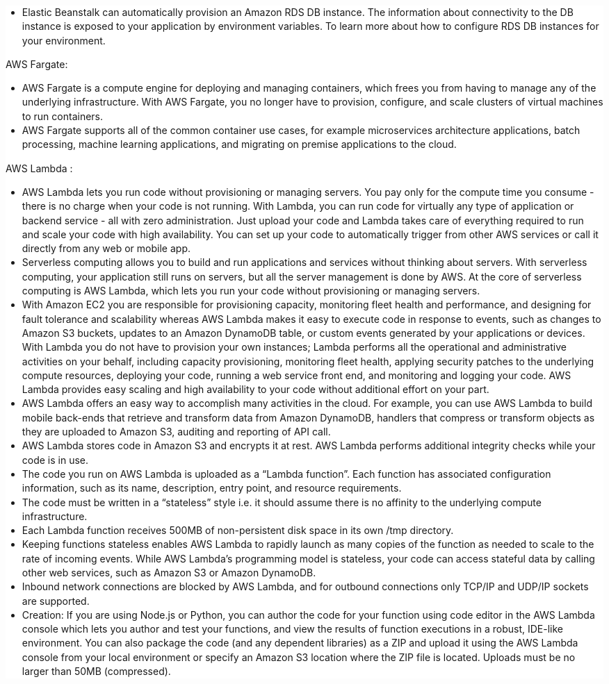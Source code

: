 *   Elastic Beanstalk can automatically provision an Amazon RDS DB instance. The information about connectivity to the DB instance is exposed to your application by environment variables. 
    To learn more about how to configure RDS DB instances for your environment.

AWS Fargate:

*   AWS Fargate is a compute engine for deploying and managing containers, which frees you from having to manage any of the underlying infrastructure. 
    With AWS Fargate, you no longer have to provision, configure, and scale clusters of virtual machines to run containers.    
*   AWS Fargate supports all of the common container use cases, for example microservices architecture applications, batch processing, machine learning applications, 
    and migrating on premise applications to the cloud.    

AWS Lambda :

*   AWS Lambda lets you run code without provisioning or managing servers. You pay only for the compute time you consume - there is no charge when your code is not running. 
    With Lambda, you can run code for virtually any type of application or backend service - all with zero administration. 
   Just upload your code and Lambda takes care of everything required to run and scale your code with high availability. 
   You can set up your code to automatically trigger from other AWS services or call it directly from any web or mobile app. 
*   Serverless computing allows you to build and run applications and services without thinking about servers. With serverless computing, 
    your application still runs on servers, but all the server management is done by AWS. At the core of serverless computing is AWS Lambda, which lets you run your code without provisioning or managing servers.   
*    With Amazon EC2 you are responsible for provisioning capacity, monitoring fleet health and performance, and designing for fault tolerance and scalability whereas
    AWS Lambda makes it easy to execute code in response to events, such as changes to Amazon S3 buckets, updates to an Amazon DynamoDB table, or custom events generated by your applications or devices. 
    With Lambda you do not have to provision your own instances; Lambda performs all the operational and administrative activities on your behalf, including capacity provisioning, monitoring fleet health, 
    applying security patches to the underlying compute resources, deploying your code, running a web service front end, and monitoring and logging your code. AWS Lambda provides easy scaling and high availability to your code without additional effort on your part.
*   AWS Lambda offers an easy way to accomplish many activities in the cloud. For example, you can use AWS Lambda to build mobile back-ends that retrieve and transform data from Amazon DynamoDB, 
    handlers that compress or transform objects as they are uploaded to Amazon S3, auditing and reporting of API call.
*   AWS Lambda stores code in Amazon S3 and encrypts it at rest. AWS Lambda performs additional integrity checks while your code is in use.
*   The code you run on AWS Lambda is uploaded as a “Lambda function”. Each function has associated configuration information, such as its name, description, entry point, and resource requirements. 
*   The code must be written in a “stateless” style i.e. it should assume there is no affinity to the underlying compute infrastructure. 
*   Each Lambda function receives 500MB of non-persistent disk space in its own /tmp directory.
*   Keeping functions stateless enables AWS Lambda to rapidly launch as many copies of the function as needed to scale to the rate of incoming events. While AWS Lambda’s programming model is stateless, 
    your code can access stateful data by calling other web services, such as Amazon S3 or Amazon DynamoDB.
*    Inbound network connections are blocked by AWS Lambda, and for outbound connections only TCP/IP and UDP/IP sockets are supported.
*   Creation:
    If you are using Node.js or Python, you can author the code for your function using code editor in the AWS Lambda console which lets you author and test your functions, 
    and view the results of function executions in a robust, IDE-like environment.
    You can also package the code (and any dependent libraries) as a ZIP and upload it using the AWS Lambda console from your local environment 
    or specify an Amazon S3 location where the ZIP file is located. Uploads must be no larger than 50MB (compressed).